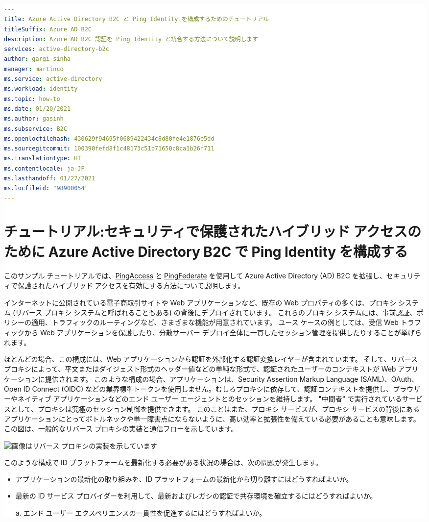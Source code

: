 ```yaml
---
title: Azure Active Directory B2C と Ping Identity を構成するためのチュートリアル
titleSuffix: Azure AD B2C
description: Azure AD B2C 認証を Ping Identity と統合する方法について説明します
services: active-directory-b2c
author: gargi-sinha
manager: martinco
ms.service: active-directory
ms.workload: identity
ms.topic: how-to
ms.date: 01/20/2021
ms.author: gasinh
ms.subservice: B2C
ms.openlocfilehash: 430629f94695f0689422434c8d80fe4e1876e5dd
ms.sourcegitcommit: 100390fefd8f1c48173c51b71650c8ca1b26f711
ms.translationtype: HT
ms.contentlocale: ja-JP
ms.lasthandoff: 01/27/2021
ms.locfileid: "98900054"
---
```

# <a name="tutorial-configure-ping-identity-with-azure-active-directory-b2c-for-secure-hybrid-access"></a>チュートリアル:セキュリティで保護されたハイブリッド アクセスのために Azure Active Directory B2C で Ping Identity を構成する

このサンプル チュートリアルでは、[PingAccess](https://www.pingidentity.com/en/software/pingaccess.html#:~:text=%20Modern%20Access%20Managementfor%20the%20Digital%20Enterprise%20,consistent%20enforcement%20of%20security%20policies%20by...%20More) と [PingFederate](https://www.pingidentity.com/en/software/pingfederate.html) を使用して Azure Active Directory (AD) B2C を拡張し、セキュリティで保護されたハイブリッド アクセスを有効にする方法について説明します。

インターネットに公開されている電子商取引サイトや Web アプリケーションなど、既存の Web プロパティの多くは、プロキシ システム (リバース プロキシ システムと呼ばれることもある) の背後にデプロイされています。 これらのプロキシ システムには、事前認証、ポリシーの適用、トラフィックのルーティングなど、さまざまな機能が用意されています。 ユース ケースの例としては、受信 Web トラフィックから Web アプリケーションを保護したり、分散サーバー デプロイ全体に一貫したセッション管理を提供したりすることが挙げられます。

ほとんどの場合、この構成には、Web アプリケーションから認証を外部化する認証変換レイヤーが含まれています。 そして、リバース プロキシによって、平文またはダイジェスト形式のヘッダー値などの単純な形式で、認証されたユーザーのコンテキストが Web アプリケーションに提供されます。 このような構成の場合、アプリケーションは、Security Assertion Markup Language (SAML)、OAuth、Open ID Connect (OIDC) などの業界標準トークンを使用しません。むしろプロキシに依存して、認証コンテキストを提供し、ブラウザーやネイティブ アプリケーションなどのエンド ユーザー エージェントとのセッションを維持します。 "中間者" で実行されているサービスとして、プロキシは究極のセッション制御を提供できます。 このことはまた、プロキシ サービスが、プロキシ サービスの背後にあるアプリケーションにとってボトルネックや単一障害点にならないように、高い効率と拡張性を備えている必要があることも意味します。 この図は、一般的なリバース プロキシの実装と通信フローを示しています。

![画像はリバース プロキシの実装を示しています](./media/partner-ping/reverse-proxy.png)

このような構成で ID プラットフォームを最新化する必要がある状況の場合は、次の問題が発生します。

- アプリケーションの最新化の取り組みを、ID プラットフォームの最新化から切り離すにはどうすればよいか。

- 最新の ID サービス プロバイダーを利用して、最新およびレガシの認証で共存環境を確立するにはどうすればよいか。

  a. エンド ユーザー エクスペリエンスの一貫性を促進するにはどうすればよいか。
